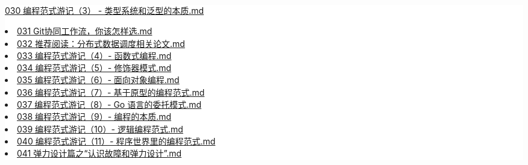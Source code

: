 <a class="menu-item" href="/%e4%b8%93%e6%a0%8f/%e5%b7%a6%e8%80%b3%e5%90%ac%e9%a3%8e/030%20%20%e7%bc%96%e7%a8%8b%e8%8c%83%e5%bc%8f%e6%b8%b8%e8%ae%b0%ef%bc%883%ef%bc%89%20-%20%e7%b1%bb%e5%9e%8b%e7%b3%bb%e7%bb%9f%e5%92%8c%e6%b3%9b%e5%9e%8b%e7%9a%84%e6%9c%ac%e8%b4%a8.md" id="030  编程范式游记（3） - 类型系统和泛型的本质.md">030  编程范式游记（3） - 类型系统和泛型的本质.md</a>
</li>
<li>
<a class="menu-item" href="/%e4%b8%93%e6%a0%8f/%e5%b7%a6%e8%80%b3%e5%90%ac%e9%a3%8e/031%20%20Git%e5%8d%8f%e5%90%8c%e5%b7%a5%e4%bd%9c%e6%b5%81%ef%bc%8c%e4%bd%a0%e8%af%a5%e6%80%8e%e6%a0%b7%e9%80%89.md" id="031  Git协同工作流，你该怎样选.md">031  Git协同工作流，你该怎样选.md</a>
</li>
<li>
<a class="menu-item" href="/%e4%b8%93%e6%a0%8f/%e5%b7%a6%e8%80%b3%e5%90%ac%e9%a3%8e/032%20%20%e6%8e%a8%e8%8d%90%e9%98%85%e8%af%bb%ef%bc%9a%e5%88%86%e5%b8%83%e5%bc%8f%e6%95%b0%e6%8d%ae%e8%b0%83%e5%ba%a6%e7%9b%b8%e5%85%b3%e8%ae%ba%e6%96%87.md" id="032  推荐阅读：分布式数据调度相关论文.md">032  推荐阅读：分布式数据调度相关论文.md</a>
</li>
<li>
<a class="menu-item" href="/%e4%b8%93%e6%a0%8f/%e5%b7%a6%e8%80%b3%e5%90%ac%e9%a3%8e/033%20%20%e7%bc%96%e7%a8%8b%e8%8c%83%e5%bc%8f%e6%b8%b8%e8%ae%b0%ef%bc%884%ef%bc%89-%20%e5%87%bd%e6%95%b0%e5%bc%8f%e7%bc%96%e7%a8%8b.md" id="033  编程范式游记（4）- 函数式编程.md">033  编程范式游记（4）- 函数式编程.md</a>
</li>
<li>
<a class="menu-item" href="/%e4%b8%93%e6%a0%8f/%e5%b7%a6%e8%80%b3%e5%90%ac%e9%a3%8e/034%20%20%e7%bc%96%e7%a8%8b%e8%8c%83%e5%bc%8f%e6%b8%b8%e8%ae%b0%ef%bc%885%ef%bc%89-%20%e4%bf%ae%e9%a5%b0%e5%99%a8%e6%a8%a1%e5%bc%8f.md" id="034  编程范式游记（5）- 修饰器模式.md">034  编程范式游记（5）- 修饰器模式.md</a>
</li>
<li>
<a class="menu-item" href="/%e4%b8%93%e6%a0%8f/%e5%b7%a6%e8%80%b3%e5%90%ac%e9%a3%8e/035%20%20%e7%bc%96%e7%a8%8b%e8%8c%83%e5%bc%8f%e6%b8%b8%e8%ae%b0%ef%bc%886%ef%bc%89-%20%e9%9d%a2%e5%90%91%e5%af%b9%e8%b1%a1%e7%bc%96%e7%a8%8b.md" id="035  编程范式游记（6）- 面向对象编程.md">035  编程范式游记（6）- 面向对象编程.md</a>
</li>
<li>
<a class="menu-item" href="/%e4%b8%93%e6%a0%8f/%e5%b7%a6%e8%80%b3%e5%90%ac%e9%a3%8e/036%20%20%e7%bc%96%e7%a8%8b%e8%8c%83%e5%bc%8f%e6%b8%b8%e8%ae%b0%ef%bc%887%ef%bc%89-%20%e5%9f%ba%e4%ba%8e%e5%8e%9f%e5%9e%8b%e7%9a%84%e7%bc%96%e7%a8%8b%e8%8c%83%e5%bc%8f.md" id="036  编程范式游记（7）- 基于原型的编程范式.md">036  编程范式游记（7）- 基于原型的编程范式.md</a>
</li>
<li>
<a class="menu-item" href="/%e4%b8%93%e6%a0%8f/%e5%b7%a6%e8%80%b3%e5%90%ac%e9%a3%8e/037%20%20%e7%bc%96%e7%a8%8b%e8%8c%83%e5%bc%8f%e6%b8%b8%e8%ae%b0%ef%bc%888%ef%bc%89-%20Go%20%e8%af%ad%e8%a8%80%e7%9a%84%e5%a7%94%e6%89%98%e6%a8%a1%e5%bc%8f.md" id="037  编程范式游记（8）- Go 语言的委托模式.md">037  编程范式游记（8）- Go 语言的委托模式.md</a>
</li>
<li>
<a class="menu-item" href="/%e4%b8%93%e6%a0%8f/%e5%b7%a6%e8%80%b3%e5%90%ac%e9%a3%8e/038%20%20%e7%bc%96%e7%a8%8b%e8%8c%83%e5%bc%8f%e6%b8%b8%e8%ae%b0%ef%bc%889%ef%bc%89-%20%e7%bc%96%e7%a8%8b%e7%9a%84%e6%9c%ac%e8%b4%a8.md" id="038  编程范式游记（9）- 编程的本质.md">038  编程范式游记（9）- 编程的本质.md</a>
</li>
<li>
<a class="menu-item" href="/%e4%b8%93%e6%a0%8f/%e5%b7%a6%e8%80%b3%e5%90%ac%e9%a3%8e/039%20%20%e7%bc%96%e7%a8%8b%e8%8c%83%e5%bc%8f%e6%b8%b8%e8%ae%b0%ef%bc%8810%ef%bc%89-%20%e9%80%bb%e8%be%91%e7%bc%96%e7%a8%8b%e8%8c%83%e5%bc%8f.md" id="039  编程范式游记（10）- 逻辑编程范式.md">039  编程范式游记（10）- 逻辑编程范式.md</a>
</li>
<li>
<a class="menu-item" href="/%e4%b8%93%e6%a0%8f/%e5%b7%a6%e8%80%b3%e5%90%ac%e9%a3%8e/040%20%20%e7%bc%96%e7%a8%8b%e8%8c%83%e5%bc%8f%e6%b8%b8%e8%ae%b0%ef%bc%8811%ef%bc%89-%20%e7%a8%8b%e5%ba%8f%e4%b8%96%e7%95%8c%e9%87%8c%e7%9a%84%e7%bc%96%e7%a8%8b%e8%8c%83%e5%bc%8f.md" id="040  编程范式游记（11）- 程序世界里的编程范式.md">040  编程范式游记（11）- 程序世界里的编程范式.md</a>
</li>
<li>
<a class="menu-item" href="/%e4%b8%93%e6%a0%8f/%e5%b7%a6%e8%80%b3%e5%90%ac%e9%a3%8e/041%20%20%e5%bc%b9%e5%8a%9b%e8%ae%be%e8%ae%a1%e7%af%87%e4%b9%8b%e2%80%9c%e8%ae%a4%e8%af%86%e6%95%85%e9%9a%9c%e5%92%8c%e5%bc%b9%e5%8a%9b%e8%ae%be%e8%ae%a1%e2%80%9d.md" id="041  弹力设计篇之“认识故障和弹力设计”.md">041  弹力设计篇之“认识故障和弹力设计”.md</a>